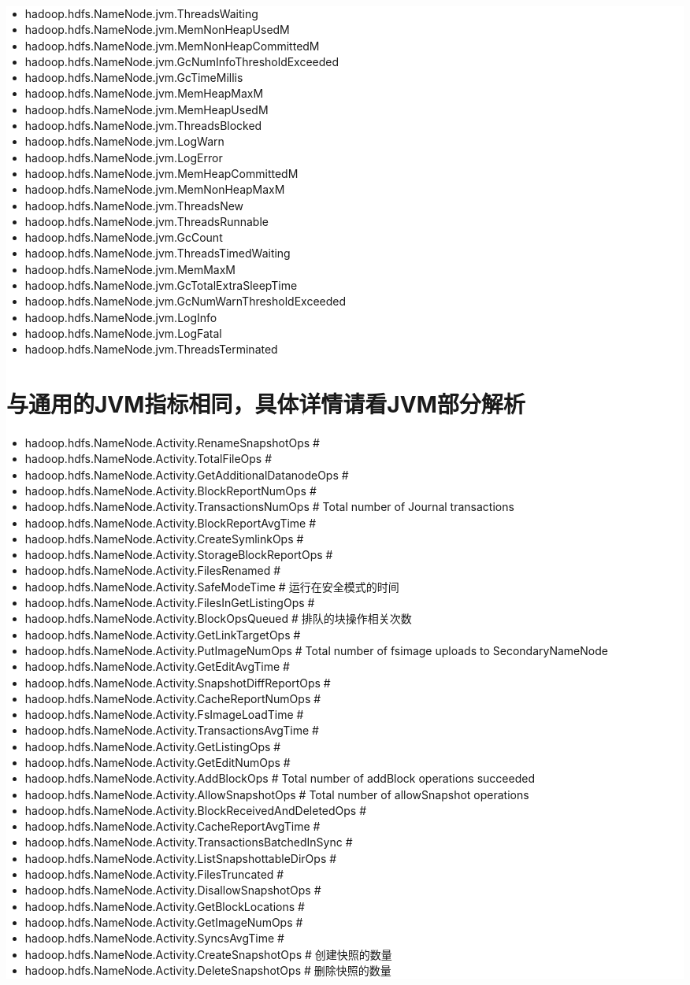  - hadoop.hdfs.NameNode.jvm.ThreadsWaiting
  - hadoop.hdfs.NameNode.jvm.MemNonHeapUsedM
  - hadoop.hdfs.NameNode.jvm.MemNonHeapCommittedM
  - hadoop.hdfs.NameNode.jvm.GcNumInfoThresholdExceeded
  - hadoop.hdfs.NameNode.jvm.GcTimeMillis
  - hadoop.hdfs.NameNode.jvm.MemHeapMaxM
  - hadoop.hdfs.NameNode.jvm.MemHeapUsedM
  - hadoop.hdfs.NameNode.jvm.ThreadsBlocked
  - hadoop.hdfs.NameNode.jvm.LogWarn
  - hadoop.hdfs.NameNode.jvm.LogError
  - hadoop.hdfs.NameNode.jvm.MemHeapCommittedM
  - hadoop.hdfs.NameNode.jvm.MemNonHeapMaxM
  - hadoop.hdfs.NameNode.jvm.ThreadsNew
  - hadoop.hdfs.NameNode.jvm.ThreadsRunnable
  - hadoop.hdfs.NameNode.jvm.GcCount
  - hadoop.hdfs.NameNode.jvm.ThreadsTimedWaiting
  - hadoop.hdfs.NameNode.jvm.MemMaxM
  - hadoop.hdfs.NameNode.jvm.GcTotalExtraSleepTime
  - hadoop.hdfs.NameNode.jvm.GcNumWarnThresholdExceeded
  - hadoop.hdfs.NameNode.jvm.LogInfo
  - hadoop.hdfs.NameNode.jvm.LogFatal
  - hadoop.hdfs.NameNode.jvm.ThreadsTerminated
  # 与通用的JVM指标相同，具体详情请看JVM部分解析


  - hadoop.hdfs.NameNode.Activity.RenameSnapshotOps                    #
  - hadoop.hdfs.NameNode.Activity.TotalFileOps                         #
  - hadoop.hdfs.NameNode.Activity.GetAdditionalDatanodeOps             #
  - hadoop.hdfs.NameNode.Activity.BlockReportNumOps                    #
  - hadoop.hdfs.NameNode.Activity.TransactionsNumOps                   # Total number of Journal transactions
  - hadoop.hdfs.NameNode.Activity.BlockReportAvgTime                   #
  - hadoop.hdfs.NameNode.Activity.CreateSymlinkOps                     #
  - hadoop.hdfs.NameNode.Activity.StorageBlockReportOps                #
  - hadoop.hdfs.NameNode.Activity.FilesRenamed                         #
  - hadoop.hdfs.NameNode.Activity.SafeModeTime                         # 运行在安全模式的时间
  - hadoop.hdfs.NameNode.Activity.FilesInGetListingOps                 #
  - hadoop.hdfs.NameNode.Activity.BlockOpsQueued                       # 排队的块操作相关次数
  - hadoop.hdfs.NameNode.Activity.GetLinkTargetOps                     #
  - hadoop.hdfs.NameNode.Activity.PutImageNumOps                       # Total number of fsimage uploads to SecondaryNameNode
  - hadoop.hdfs.NameNode.Activity.GetEditAvgTime                       #
  - hadoop.hdfs.NameNode.Activity.SnapshotDiffReportOps                #
  - hadoop.hdfs.NameNode.Activity.CacheReportNumOps                    #
  - hadoop.hdfs.NameNode.Activity.FsImageLoadTime                      #
  - hadoop.hdfs.NameNode.Activity.TransactionsAvgTime                  #
  - hadoop.hdfs.NameNode.Activity.GetListingOps                        #
  - hadoop.hdfs.NameNode.Activity.GetEditNumOps                        #
  - hadoop.hdfs.NameNode.Activity.AddBlockOps                          # Total number of addBlock operations succeeded
  - hadoop.hdfs.NameNode.Activity.AllowSnapshotOps                     # Total number of allowSnapshot operations
  - hadoop.hdfs.NameNode.Activity.BlockReceivedAndDeletedOps           #
  - hadoop.hdfs.NameNode.Activity.CacheReportAvgTime                   #
  - hadoop.hdfs.NameNode.Activity.TransactionsBatchedInSync            #
  - hadoop.hdfs.NameNode.Activity.ListSnapshottableDirOps              #
  - hadoop.hdfs.NameNode.Activity.FilesTruncated                       #
  - hadoop.hdfs.NameNode.Activity.DisallowSnapshotOps                  #
  - hadoop.hdfs.NameNode.Activity.GetBlockLocations                    #
  - hadoop.hdfs.NameNode.Activity.GetImageNumOps                       #
  - hadoop.hdfs.NameNode.Activity.SyncsAvgTime                         #
  - hadoop.hdfs.NameNode.Activity.CreateSnapshotOps                    # 创建快照的数量
  - hadoop.hdfs.NameNode.Activity.DeleteSnapshotOps                    # 删除快照的数量